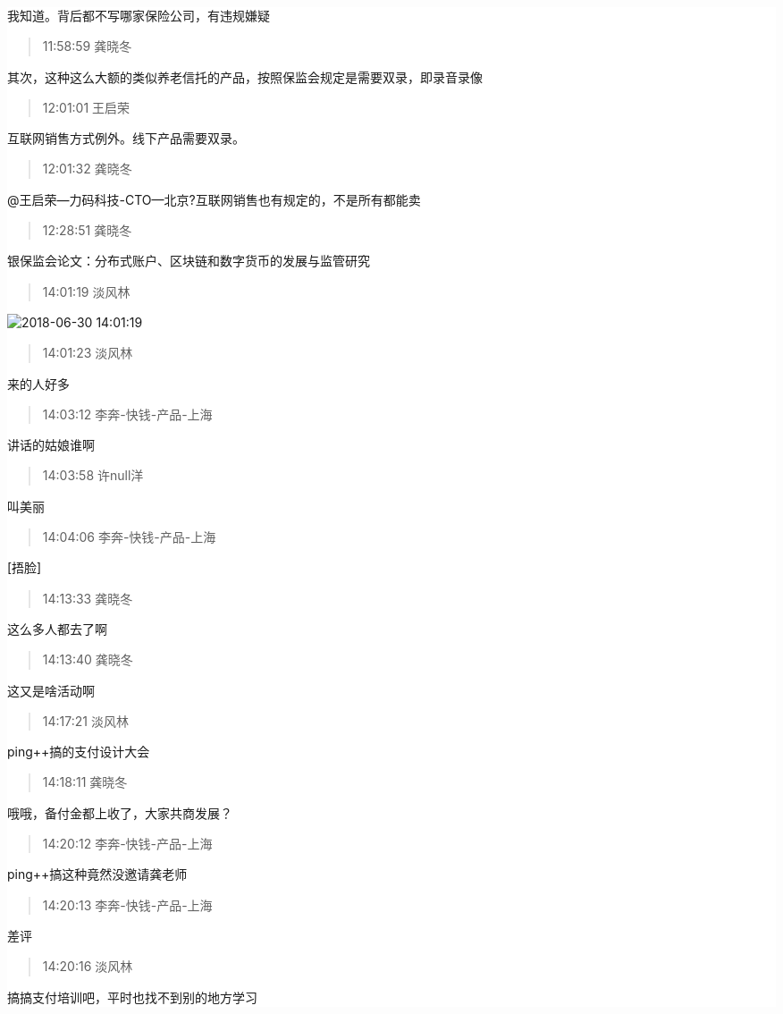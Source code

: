 我知道。背后都不写哪家保险公司，有违规嫌疑  
   
> 11:58:59  龚晓冬  
   
其次，这种这么大额的类似养老信托的产品，按照保监会规定是需要双录，即录音录像  
   
> 12:01:01  王启荣  
   
互联网销售方式例外。线下产品需要双录。  
   
> 12:01:32  龚晓冬  
   
@王启荣—力码科技-CTO—北京?互联网销售也有规定的，不是所有都能卖  
   
> 12:28:51  龚晓冬  
   
银保监会论文：分布式账户、区块链和数字货币的发展与监管研究  
   
> 14:01:19  淡风林  
   
![2018-06-30 14:01:19](http://static.cocolian.cn/img/201806/20180630_140119.png) 
   
> 14:01:23  淡风林  
   
来的人好多  
   
> 14:03:12  李奔-快钱-产品-上海  
   
讲话的姑娘谁啊  
   
> 14:03:58  许null洋  
   
叫美丽  
   
> 14:04:06  李奔-快钱-产品-上海  
   
[捂脸]  
   
> 14:13:33  龚晓冬  
   
这么多人都去了啊  
   
> 14:13:40  龚晓冬  
   
这又是啥活动啊  
   
> 14:17:21  淡风林  
   
ping++搞的支付设计大会  
   
> 14:18:11  龚晓冬  
   
哦哦，备付金都上收了，大家共商发展？  
   
> 14:20:12  李奔-快钱-产品-上海  
   
ping++搞这种竟然没邀请龚老师  
   
> 14:20:13  李奔-快钱-产品-上海  
   
差评  
   
> 14:20:16  淡风林  
   
搞搞支付培训吧，平时也找不到别的地方学习  
   